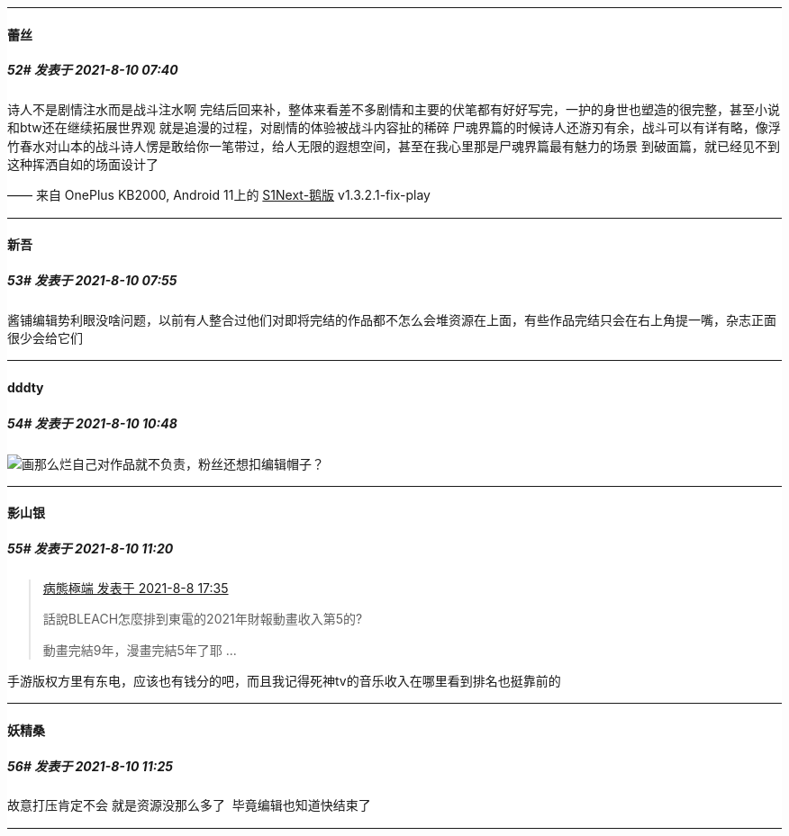 *****

####  蕾丝  
##### 52#       发表于 2021-8-10 07:40


诗人不是剧情注水而是战斗注水啊
完结后回来补，整体来看差不多剧情和主要的伏笔都有好好写完，一护的身世也塑造的很完整，甚至小说和btw还在继续拓展世界观
就是追漫的过程，对剧情的体验被战斗内容扯的稀碎
尸魂界篇的时候诗人还游刃有余，战斗可以有详有略，像浮竹春水对山本的战斗诗人愣是敢给你一笔带过，给人无限的遐想空间，甚至在我心里那是尸魂界篇最有魅力的场景
到破面篇，就已经见不到这种挥洒自如的场面设计了

—— 来自 OnePlus KB2000, Android 11上的 [S1Next-鹅版](https://github.com/ykrank/S1-Next/releases) v1.3.2.1-fix-play


*****

####  新吾  
##### 53#       发表于 2021-8-10 07:55


酱铺编辑势利眼没啥问题，以前有人整合过他们对即将完结的作品都不怎么会堆资源在上面，有些作品完结只会在右上角提一嘴，杂志正面很少会给它们


*****

####  dddty  
##### 54#       发表于 2021-8-10 10:48


<img src="https://static.saraba1st.com/image/smiley/face2017/067.png" referrerpolicy="no-referrer">画那么烂自己对作品就不负责，粉丝还想扣编辑帽子？


*****

####  影山银  
##### 55#       发表于 2021-8-10 11:20


<blockquote><a href="httphttps://bbs.saraba1st.com/2b/forum.php?mod=redirect&amp;goto=findpost&amp;pid=52288151&amp;ptid=2019677" target="_blank">病態極端 发表于 2021-8-8 17:35</a>

話說BLEACH怎麼排到東電的2021年財報動畫收入第5的?

動畫完結9年，漫畫完結5年了耶 ...</blockquote>
手游版权方里有东电，应该也有钱分的吧，而且我记得死神tv的音乐收入在哪里看到排名也挺靠前的


*****

####  妖精桑  
##### 56#       发表于 2021-8-10 11:25


故意打压肯定不会 就是资源没那么多了  毕竟编辑也知道快结束了


*****

